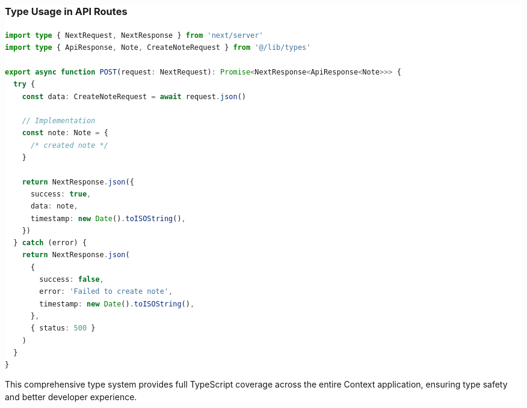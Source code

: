 ### Type Usage in API Routes

```typescript
import type { NextRequest, NextResponse } from 'next/server'
import type { ApiResponse, Note, CreateNoteRequest } from '@/lib/types'

export async function POST(request: NextRequest): Promise<NextResponse<ApiResponse<Note>>> {
  try {
    const data: CreateNoteRequest = await request.json()

    // Implementation
    const note: Note = {
      /* created note */
    }

    return NextResponse.json({
      success: true,
      data: note,
      timestamp: new Date().toISOString(),
    })
  } catch (error) {
    return NextResponse.json(
      {
        success: false,
        error: 'Failed to create note',
        timestamp: new Date().toISOString(),
      },
      { status: 500 }
    )
  }
}
```

This comprehensive type system provides full TypeScript coverage across the entire Context application, ensuring type safety and better developer experience.
